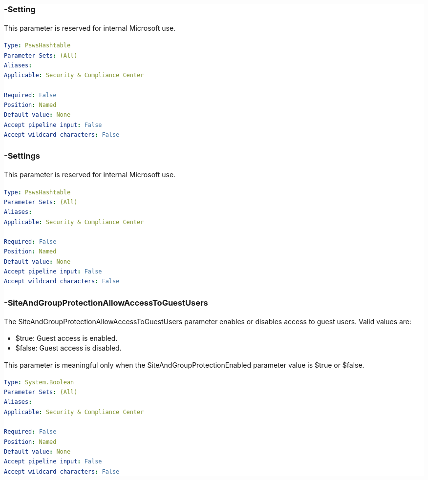 ### -Setting
This parameter is reserved for internal Microsoft use.

```yaml
Type: PswsHashtable
Parameter Sets: (All)
Aliases:
Applicable: Security & Compliance Center

Required: False
Position: Named
Default value: None
Accept pipeline input: False
Accept wildcard characters: False
```

### -Settings
This parameter is reserved for internal Microsoft use.

```yaml
Type: PswsHashtable
Parameter Sets: (All)
Aliases:
Applicable: Security & Compliance Center

Required: False
Position: Named
Default value: None
Accept pipeline input: False
Accept wildcard characters: False
```

### -SiteAndGroupProtectionAllowAccessToGuestUsers
The SiteAndGroupProtectionAllowAccessToGuestUsers parameter enables or disables access to guest users. Valid values are:

- $true: Guest access is enabled.
- $false: Guest access is disabled.

This parameter is meaningful only when the SiteAndGroupProtectionEnabled parameter value is $true or $false.

```yaml
Type: System.Boolean
Parameter Sets: (All)
Aliases:
Applicable: Security & Compliance Center

Required: False
Position: Named
Default value: None
Accept pipeline input: False
Accept wildcard characters: False
```
